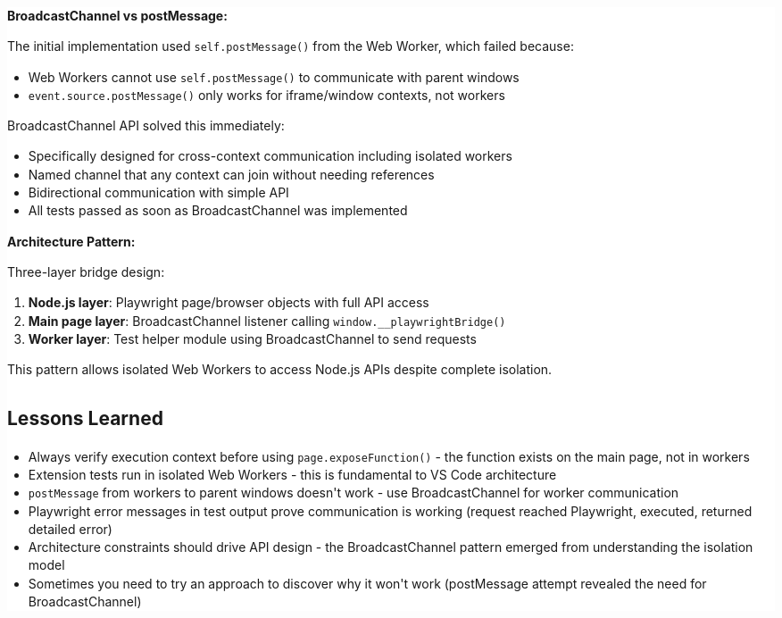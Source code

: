 **BroadcastChannel vs postMessage:**

The initial implementation used `self.postMessage()` from the Web Worker, which failed because:
- Web Workers cannot use `self.postMessage()` to communicate with parent windows
- `event.source.postMessage()` only works for iframe/window contexts, not workers

BroadcastChannel API solved this immediately:
- Specifically designed for cross-context communication including isolated workers
- Named channel that any context can join without needing references
- Bidirectional communication with simple API
- All tests passed as soon as BroadcastChannel was implemented

**Architecture Pattern:**

Three-layer bridge design:
1. **Node.js layer**: Playwright page/browser objects with full API access
2. **Main page layer**: BroadcastChannel listener calling `window.__playwrightBridge()`
3. **Worker layer**: Test helper module using BroadcastChannel to send requests

This pattern allows isolated Web Workers to access Node.js APIs despite complete isolation.

## Lessons Learned

- Always verify execution context before using `page.exposeFunction()` - the function exists on the main page, not in workers
- Extension tests run in isolated Web Workers - this is fundamental to VS Code architecture
- `postMessage` from workers to parent windows doesn't work - use BroadcastChannel for worker communication
- Playwright error messages in test output prove communication is working (request reached Playwright, executed, returned detailed error)
- Architecture constraints should drive API design - the BroadcastChannel pattern emerged from understanding the isolation model
- Sometimes you need to try an approach to discover why it won't work (postMessage attempt revealed the need for BroadcastChannel)
